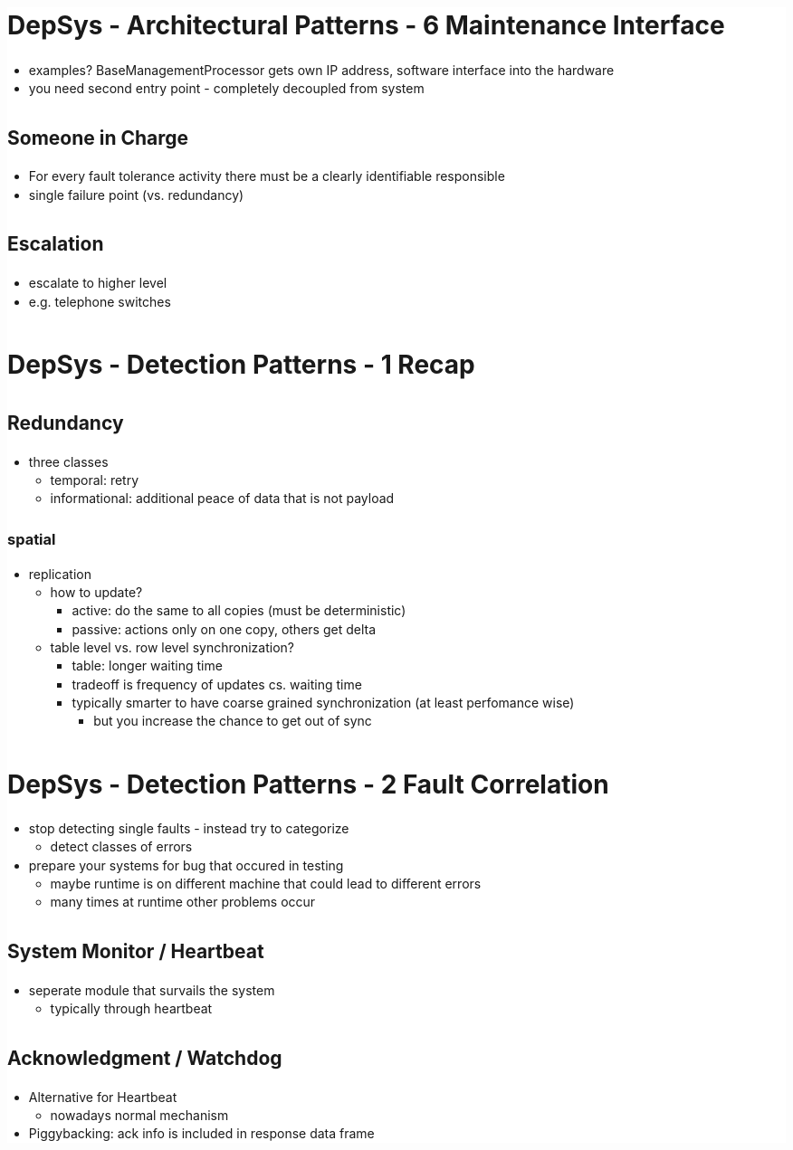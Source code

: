 # DepSys - Architectural Patterns - 6 Maintenance Interface
* examples? BaseManagementProcessor gets own IP address, software interface into the hardware
* you need second entry point - completely decoupled from system

## Someone in Charge
* For every fault tolerance activity there must be a clearly identifiable responsible
* single failure point (vs. redundancy)

## Escalation
* escalate to higher level
* e.g. telephone switches

# DepSys - Detection Patterns - 1 Recap
## Redundancy
* three classes
	* temporal: retry
	* informational: additional peace of data that is not payload
### spatial
* replication
	* how to update?
		* active: do the same to all copies (must be deterministic)
		* passive: actions only on one copy, others get delta
	* table level vs. row level synchronization?
		* table: longer waiting time
		* tradeoff is frequency of updates cs. waiting time
		* typically smarter to have coarse grained synchronization (at least perfomance wise)
			* but you increase the chance to get out of sync
			
# DepSys - Detection Patterns - 2 Fault Correlation
* stop detecting single faults - instead try to categorize
	* detect classes of errors
* prepare your systems for bug that occured in testing
	* maybe runtime is on different machine that could lead to different errors
	* many times at runtime other problems occur
	
## System Monitor / Heartbeat
* seperate module that survails the system
	* typically through heartbeat
	
## Acknowledgment / Watchdog
* Alternative for Heartbeat
	* nowadays normal mechanism
* Piggybacking: ack info is included in response data frame
